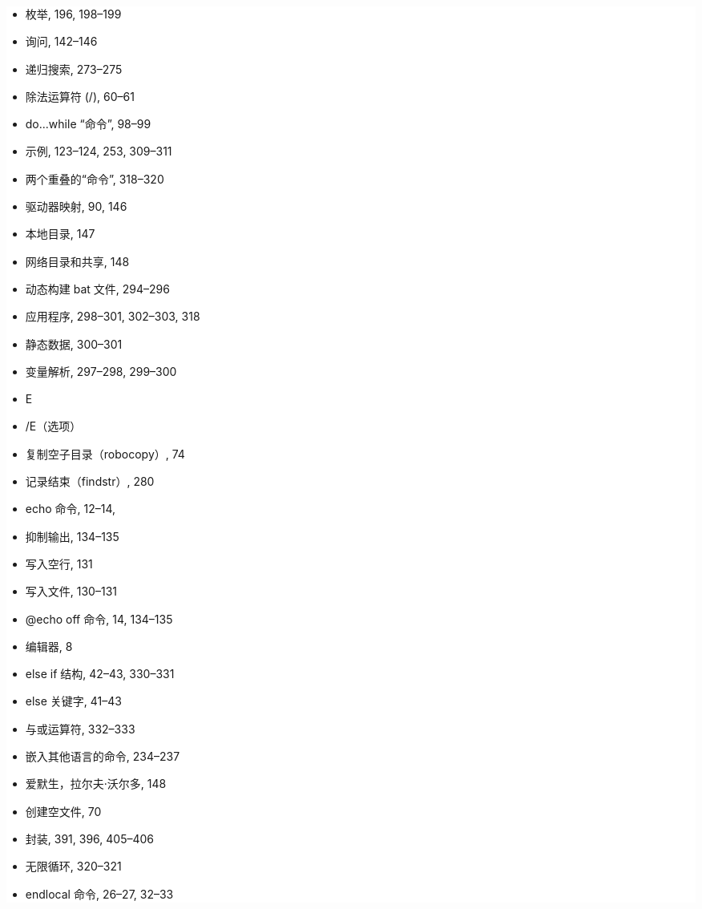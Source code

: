 +   枚举, 196, 198–199

+   询问, 142–146

+   递归搜索, 273–275

+   除法运算符 (/), 60–61

+   do...while “命令”, 98–99

+   示例, 123–124, 253, 309–311

+   两个重叠的“命令”, 318–320

+   驱动器映射, 90, 146

+   本地目录, 147

+   网络目录和共享, 148

+   动态构建 bat 文件, 294–296

+   应用程序, 298–301, 302–303, 318

+   静态数据, 300–301

+   变量解析, 297–298, 299–300

+   E

+   /E（选项）

+   复制空子目录（robocopy）, 74

+   记录结束（findstr）, 280

+   echo 命令, 12–14,

+   抑制输出, 134–135

+   写入空行, 131

+   写入文件, 130–131

+   @echo off 命令, 14, 134–135

+   编辑器, 8

+   else if 结构, 42–43, 330–331

+   else 关键字, 41–43

+   与或运算符, 332–333

+   嵌入其他语言的命令, 234–237

+   爱默生，拉尔夫·沃尔多, 148

+   创建空文件, 70

+   封装, 391, 396, 405–406

+   无限循环, 320–321

+   endlocal 命令, 26–27, 32–33
